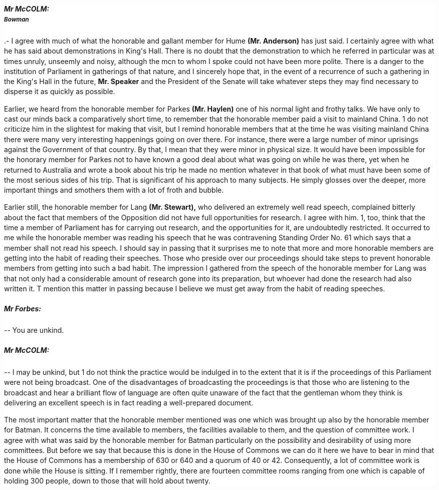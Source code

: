 ##### Mr McCOLM:<br><small class="text-muted">Bowman</small>

.- I agree with much of what the honorable and gallant member for Hume  **(Mr. Anderson)**  has just said. I certainly agree with what he has said about demonstrations in King's Hall. There is no doubt that the demonstration to which he referred in particular was at times unruly, unseemly and noisy, although the mcn to whom I spoke could not have been more polite. There is a danger to the institution of Parliament in gatherings of that nature, and I sincerely hope that, in the event of a recurrence of such a gathering in the King's Hall in the future,  **Mr. Speaker**  and the  President  of the Senate will take whatever steps they may find necessary to disperse it as quickly as possible. 

Earlier, we heard from the honorable member for Parkes  **(Mr. Haylen)**  one of his normal light and frothy talks. We have only to cast our minds back a comparatively short time, to remember that the honorable member paid a visit to mainland China. 1 do not criticize him in the slightest for making that visit, but I remind honorable members that at the time he was visiting mainland China there were many very interesting happenings going on over there. For instance, there were a large number of minor uprisings against the Government of that country. By that, I mean that they were minor in physical size. It would have been impossible for the honorary member for Parkes not to have known a good deal about what was going on while he was there, yet when he returned to Australia and wrote a book about his trip he made no mention whatever in that book of what must have been some of the most serious sides of his trip. That is significant of his approach to many subjects. He simply glosses over the deeper, more important things and smothers them with a lot of froth and bubble. 

Earlier still, the honorable member for Lang  **(Mr. Stewart),**  who delivered an extremely well read speech, complained bitterly about the fact that members of the Opposition did not have full opportunities for research. I agree with him. 1, too, think that the time a member of Parliament has for carrying out research, and the opportunities for it, are undoubtedly restricted. It occurred to me while the honorable member was reading his speech that he was contravening Standing Order No. 61 which says that a member shall not read his speech. I should say in passing that it surprises me to note that more and more honorable members are getting into the habit of reading their speeches. Those who preside over our proceedings should take steps to prevent honorable members from getting into such a bad habit. The impression I gathered from the speech of the honorable member for Lang was that not only had a considerable amount of research gone into its preparation, but whoever had done the research had also written it. T mention this matter in passing because I believe we must get away from the habit of reading speeches. 

##### Mr Forbes:

-- You are unkind. 

##### Mr McCOLM:

-- I may be unkind, but 1 do not think the practice would be indulged in to the extent that it is if the proceedings of this Parliament were not being broadcast. One of the disadvantages of broadcasting the proceedings is that those who are listening to the broadcast and hear a brilliant flow of language are often quite unaware of the fact that the gentleman whom they think is delivering an excellent speech is in fact reading a well-prepared document. 

The most important matter that the honorable member mentioned was one which was brought up also by the honorable member for Batman. It concerns the time available to members, the facilities available to them, and the question of committee work. I agree with what was said by the honorable member for Batman particularly on the possibility and desirability of using more committees. But before we say that because this is done in the House of Commons we can do it here we have to bear in mind that the House of Commons has a membership of 630 or 640 and a quorum of 40 or 42. Consequently, a lot of committee work is done while the House is sitting. If I remember rightly, there are fourteen committee rooms ranging from one which is capable of holding 300 people, down to those that will hold about twenty. 
